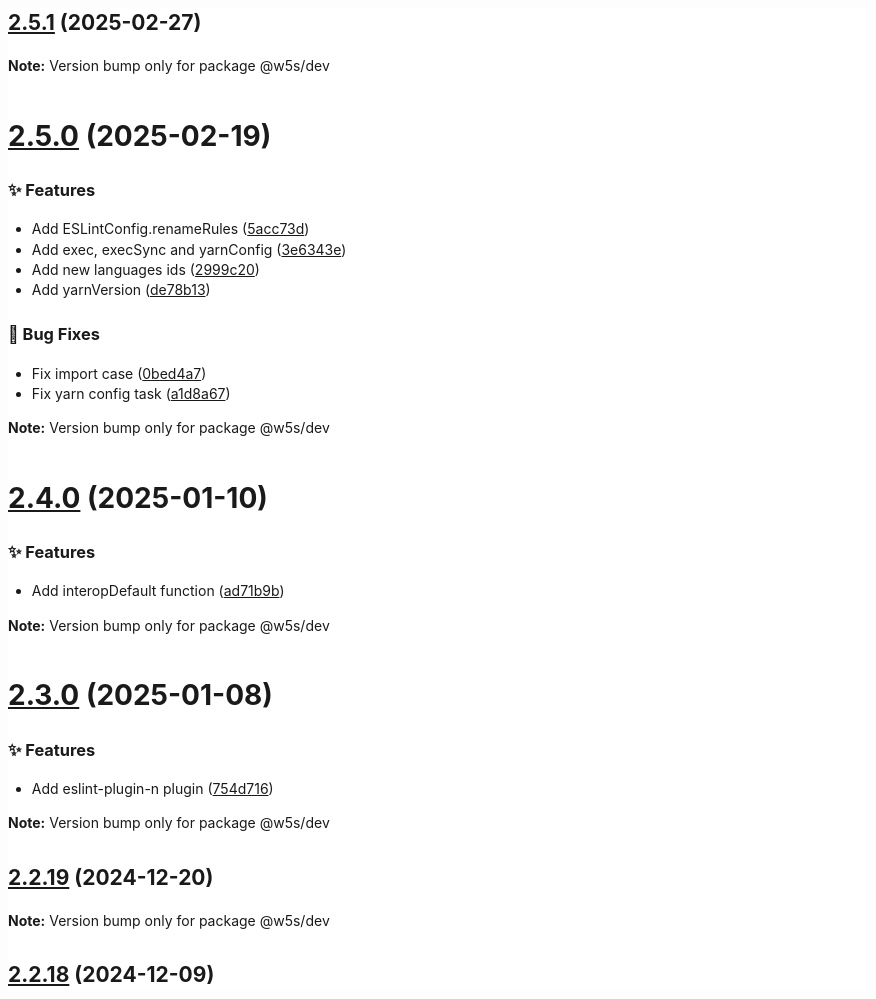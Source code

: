 ## [2.5.1](https://github.com/w5s/project-config/compare/@w5s/dev@2.5.0...@w5s/dev@2.5.1) (2025-02-27)

**Note:** Version bump only for package @w5s/dev

# [2.5.0](https://github.com/w5s/project-config/compare/@w5s/dev@2.4.0...@w5s/dev@2.5.0) (2025-02-19)

### ✨ Features

- Add ESLintConfig.renameRules ([5acc73d](https://github.com/w5s/project-config/commit/5acc73d)) 
- Add exec, execSync and yarnConfig ([3e6343e](https://github.com/w5s/project-config/commit/3e6343e)) 
- Add new languages ids ([2999c20](https://github.com/w5s/project-config/commit/2999c20)) 
- Add yarnVersion ([de78b13](https://github.com/w5s/project-config/commit/de78b13)) 

### 🐛 Bug Fixes

- Fix import case ([0bed4a7](https://github.com/w5s/project-config/commit/0bed4a7)) 
- Fix yarn config task ([a1d8a67](https://github.com/w5s/project-config/commit/a1d8a67))

**Note:** Version bump only for package @w5s/dev

# [2.4.0](https://github.com/w5s/project-config/compare/@w5s/dev@2.3.0...@w5s/dev@2.4.0) (2025-01-10)

### ✨ Features

- Add interopDefault function ([ad71b9b](https://github.com/w5s/project-config/commit/ad71b9b))

**Note:** Version bump only for package @w5s/dev

# [2.3.0](https://github.com/w5s/project-config/compare/@w5s/dev@2.2.19...@w5s/dev@2.3.0) (2025-01-08)

### ✨ Features

- Add eslint-plugin-n plugin ([754d716](https://github.com/w5s/project-config/commit/754d716))

**Note:** Version bump only for package @w5s/dev

## [2.2.19](https://github.com/w5s/project-config/compare/@w5s/dev@2.2.18...@w5s/dev@2.2.19) (2024-12-20)

**Note:** Version bump only for package @w5s/dev

## [2.2.18](https://github.com/w5s/project-config/compare/@w5s/dev@2.2.17...@w5s/dev@2.2.18) (2024-12-09)
